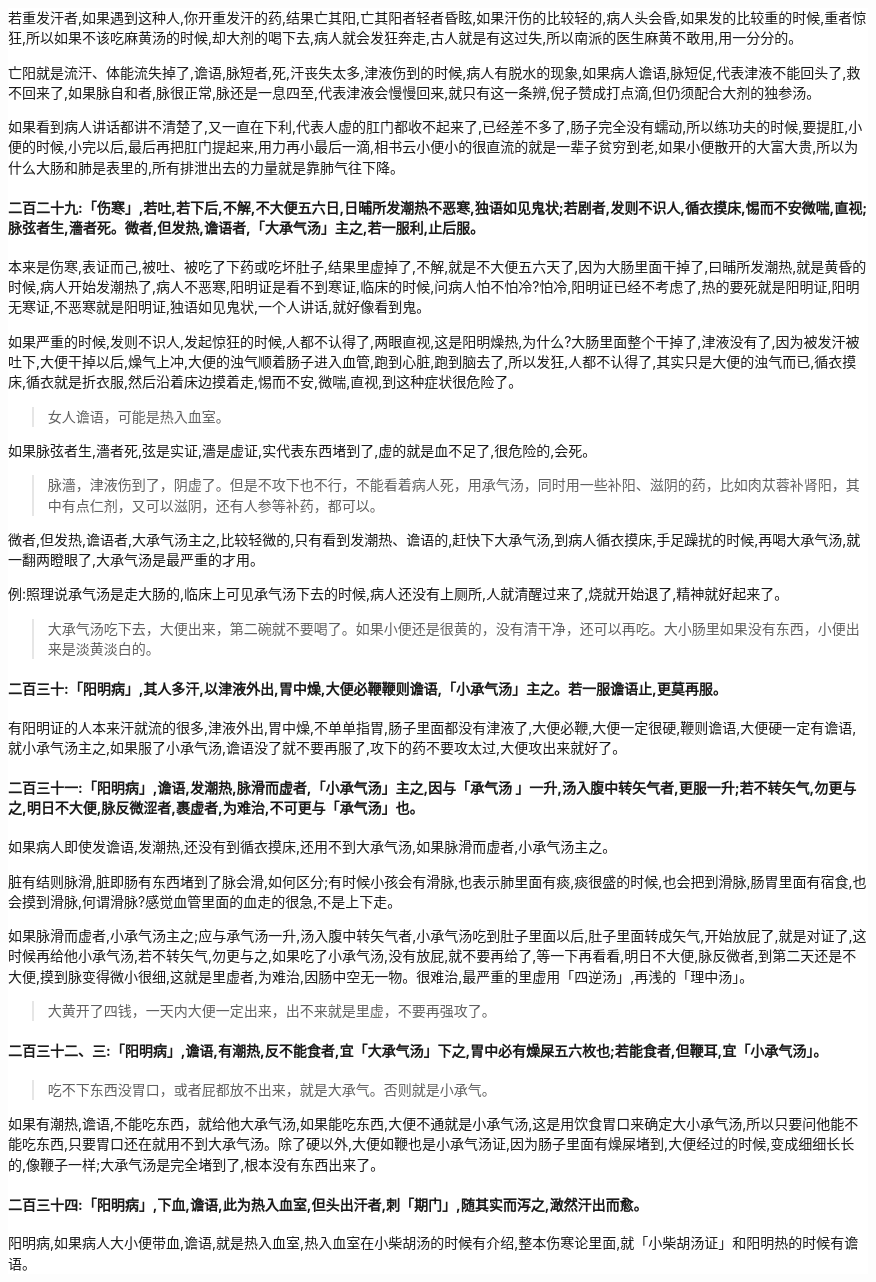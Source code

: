 若重发汗者,如果遇到这种人,你开重发汗的药,结果亡其阳,亡其阳者轻者昏眩,如果汗伤的比较轻的,病人头会昏,如果发的比较重的时候,重者惊狂,所以如果不该吃麻黄汤的时候,却大剂的喝下去,病人就会发狂奔走,古人就是有这过失,所以南派的医生麻黄不敢用,用一分分的。

亡阳就是流汗、体能流失掉了,谵语,脉短者,死,汗丧失太多,津液伤到的时候,病人有脱水的现象,如果病人谵语,脉短促,代表津液不能回头了,救不回来了,如果脉自和者,脉很正常,脉还是一息四至,代表津液会慢慢回来,就只有这一条辨,倪子赞成打点滴,但仍须配合大剂的独参汤。

如果看到病人讲话都讲不清楚了,又一直在下利,代表人虚的肛门都收不起来了,已经差不多了,肠子完全没有蠕动,所以练功夫的时候,要提肛,小便的时候,小完以后,最后再把肛门提起来,用力再小最后一滴,相书云小便小的很直流的就是一辈子贫穷到老,如果小便散开的大富大贵,所以为什么大肠和肺是表里的,所有排泄出去的力量就是靠肺气往下降。

#### 二百二十九:「伤寒」,若吐,若下后,不解,不大便五六日,日晡所发潮热不恶寒,独语如见鬼状;若剧者,发则不识人,循衣摸床,惕而不安微喘,直视;脉弦者生,濇者死。微者,但发热,谵语者,「大承气汤」主之,若一服利,止后服。

本来是伤寒,表证而己,被吐、被吃了下药或吃坏肚子,结果里虚掉了,不解,就是不大便五六天了,因为大肠里面干掉了,曰晡所发潮热,就是黄昏的时候,病人开始发潮热了,病人不恶寒,阳明证是看不到寒证,临床的时候,问病人怕不怕冷?怕冷,阳明证已经不考虑了,热的要死就是阳明证,阳明无寒证,不恶寒就是阳明证,独语如见鬼状,一个人讲话,就好像看到鬼。

如果严重的时候,发则不识人,发起惊狂的时候,人都不认得了,两眼直视,这是阳明燥热,为什么?大肠里面整个干掉了,津液没有了,因为被发汗被吐下,大便干掉以后,燥气上冲,大便的浊气顺着肠子进入血管,跑到心脏,跑到脑去了,所以发狂,人都不认得了,其实只是大便的浊气而已,循衣摸床,循衣就是折衣服,然后沿着床边摸着走,惕而不安,微喘,直视,到这种症状很危险了。

> 女人谵语，可能是热入血室。

如果脉弦者生,濇者死,弦是实证,濇是虚证,实代表东西堵到了,虚的就是血不足了,很危险的,会死。

> 脉濇，津液伤到了，阴虚了。但是不攻下也不行，不能看着病人死，用承气汤，同时用一些补阳、滋阴的药，比如肉苁蓉补肾阳，其中有点仁剂，又可以滋阴，还有人参等补药，都可以。

微者,但发热,谵语者,大承气汤主之,比较轻微的,只有看到发潮热、谵语的,赶快下大承气汤,到病人循衣摸床,手足躁扰的时候,再喝大承气汤,就一翻两瞪眼了,大承气汤是最严重的才用。

例:照理说承气汤是走大肠的,临床上可见承气汤下去的时候,病人还没有上厕所,人就清醒过来了,烧就开始退了,精神就好起来了。

> 大承气汤吃下去，大便出来，第二碗就不要喝了。如果小便还是很黄的，没有清干净，还可以再吃。大小肠里如果没有东西，小便出来是淡黄淡白的。

#### 二百三十:「阳明病」,其人多汗,以津液外出,胃中燥,大便必鞭鞭则谵语,「小承气汤」主之。若一服谵语止,更莫再服。

有阳明证的人本来汗就流的很多,津液外出,胃中燥,不单单指胃,肠子里面都没有津液了,大便必鞭,大便一定很硬,鞭则谵语,大便硬一定有谵语,就小承气汤主之,如果服了小承气汤,谵语没了就不要再服了,攻下的药不要攻太过,大便攻出来就好了。

#### 二百三十一:「阳明病」,谵语,发潮热,脉滑而虚者,「小承气汤」主之,因与「承气汤 」一升,汤入腹中转矢气者,更服一升;若不转矢气,勿更与之,明日不大便,脉反微涩者,裹虚者,为难治,不可更与「承气汤」也。

如果病人即使发谵语,发潮热,还没有到循衣摸床,还用不到大承气汤,如果脉滑而虚者,小承气汤主之。

脏有结则脉滑,脏即肠有东西堵到了脉会滑,如何区分;有时候小孩会有滑脉,也表示肺里面有痰,痰很盛的时候,也会把到滑脉,肠胃里面有宿食,也会摸到滑脉,何谓滑脉?感觉血管里面的血走的很急,不是上下走。

如果脉滑而虚者,小承气汤主之;应与承气汤一升,汤入腹中转矢气者,小承气汤吃到肚子里面以后,肚子里面转成矢气,开始放屁了,就是对证了,这时候再给他小承气汤,若不转矢气,勿更与之,如果吃了小承气汤,没有放屁,就不要再给了,等一下再看看,明日不大便,脉反微者,到第二天还是不大便,摸到脉变得微小很细,这就是里虚者,为难治,因肠中空无一物。很难治,最严重的里虚用「四逆汤」,再浅的「理中汤」。

> 大黄开了四钱，一天内大便一定出来，出不来就是里虚，不要再强攻了。

#### 二百三十二、三:「阳明病」,谵语,有潮热,反不能食者,宜「大承气汤」下之,胃中必有燥屎五六枚也;若能食者,但鞭耳,宜「小承气汤」。

> 吃不下东西没胃口，或者屁都放不出来，就是大承气。否则就是小承气。

如果有潮热,谵语,不能吃东西，就给他大承气汤,如果能吃东西,大便不通就是小承气汤,这是用饮食胃口来确定大小承气汤,所以只要问他能不能吃东西,只要胃口还在就用不到大承气汤。除了硬以外,大便如鞭也是小承气汤证,因为肠子里面有燥屎堵到,大便经过的时候,变成细细长长的,像鞭子一样;大承气汤是完全堵到了,根本没有东西出来了。

#### 二百三十四:「阳明病」,下血,谵语,此为热入血室,但头出汗者,刺「期门」,随其实而泻之,澉然汗出而愈。

阳明病,如果病人大小便带血,谵语,就是热入血室,热入血室在小柴胡汤的时候有介绍,整本伤寒论里面,就「小柴胡汤证」和阳明热的时候有谵语。
